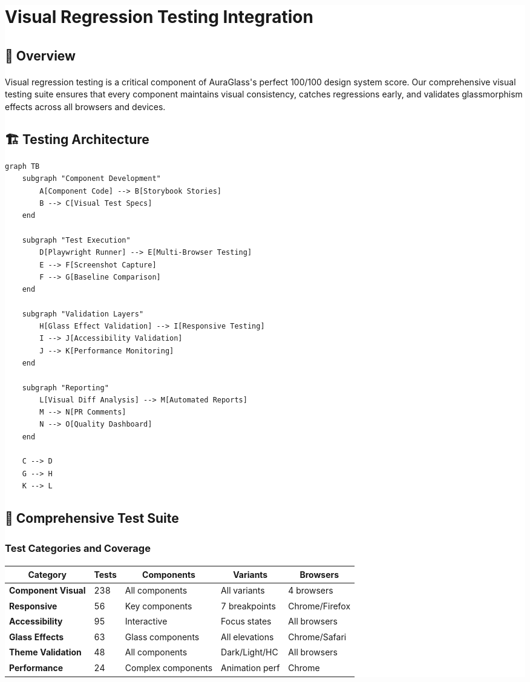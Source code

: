 # Visual Regression Testing Integration

## 🎯 Overview

Visual regression testing is a critical component of AuraGlass's perfect 100/100 design system score. Our comprehensive visual testing suite ensures that every component maintains visual consistency, catches regressions early, and validates glassmorphism effects across all browsers and devices.

## 🏗️ Testing Architecture

```mermaid
graph TB
    subgraph "Component Development"
        A[Component Code] --> B[Storybook Stories]
        B --> C[Visual Test Specs]
    end
    
    subgraph "Test Execution"
        D[Playwright Runner] --> E[Multi-Browser Testing]
        E --> F[Screenshot Capture]
        F --> G[Baseline Comparison]
    end
    
    subgraph "Validation Layers"
        H[Glass Effect Validation] --> I[Responsive Testing]
        I --> J[Accessibility Validation]
        J --> K[Performance Monitoring]
    end
    
    subgraph "Reporting"
        L[Visual Diff Analysis] --> M[Automated Reports]
        M --> N[PR Comments]
        N --> O[Quality Dashboard]
    end
    
    C --> D
    G --> H
    K --> L
```

## 🧪 Comprehensive Test Suite

### Test Categories and Coverage

| Category | Tests | Components | Variants | Browsers |
|----------|-------|------------|----------|----------|
| **Component Visual** | 238 | All components | All variants | 4 browsers |
| **Responsive** | 56 | Key components | 7 breakpoints | Chrome/Firefox |
| **Accessibility** | 95 | Interactive | Focus states | All browsers |
| **Glass Effects** | 63 | Glass components | All elevations | Chrome/Safari |
| **Theme Validation** | 48 | All components | Dark/Light/HC | All browsers |
| **Performance** | 24 | Complex components | Animation perf | Chrome |
